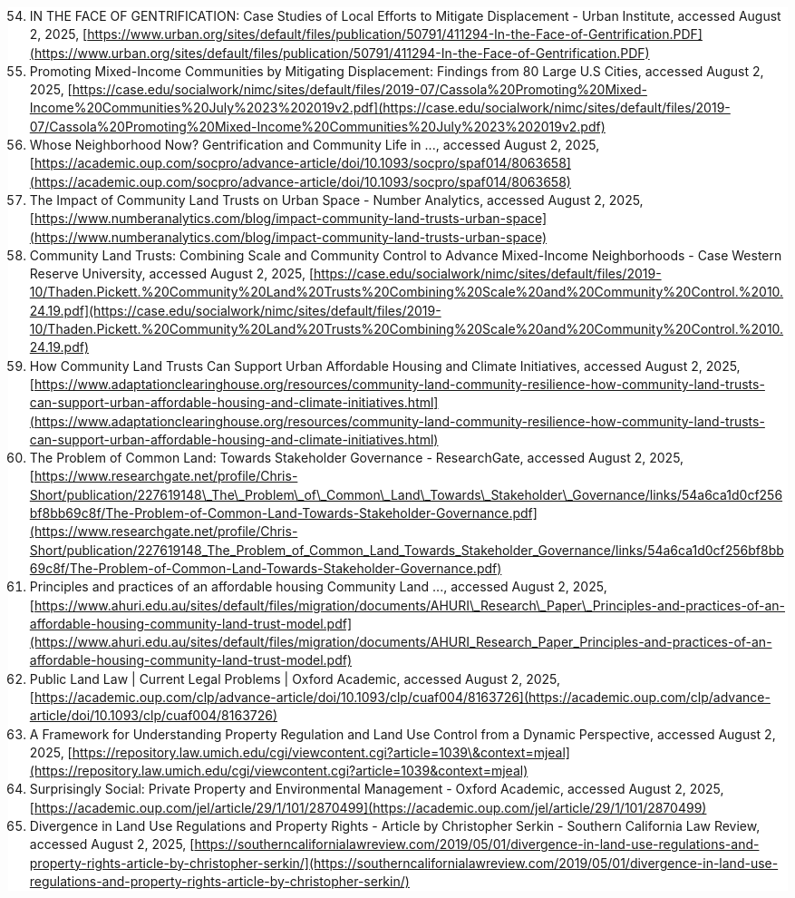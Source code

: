 54. IN THE FACE OF GENTRIFICATION: Case Studies of Local Efforts to Mitigate Displacement \- Urban Institute, accessed August 2, 2025, [https://www.urban.org/sites/default/files/publication/50791/411294-In-the-Face-of-Gentrification.PDF](https://www.urban.org/sites/default/files/publication/50791/411294-In-the-Face-of-Gentrification.PDF)  
55. Promoting Mixed-Income Communities by Mitigating Displacement: Findings from 80 Large U.S Cities, accessed August 2, 2025, [https://case.edu/socialwork/nimc/sites/default/files/2019-07/Cassola%20Promoting%20Mixed-Income%20Communities%20July%2023%202019v2.pdf](https://case.edu/socialwork/nimc/sites/default/files/2019-07/Cassola%20Promoting%20Mixed-Income%20Communities%20July%2023%202019v2.pdf)  
56. Whose Neighborhood Now? Gentrification and Community Life in ..., accessed August 2, 2025, [https://academic.oup.com/socpro/advance-article/doi/10.1093/socpro/spaf014/8063658](https://academic.oup.com/socpro/advance-article/doi/10.1093/socpro/spaf014/8063658)  
57. The Impact of Community Land Trusts on Urban Space \- Number Analytics, accessed August 2, 2025, [https://www.numberanalytics.com/blog/impact-community-land-trusts-urban-space](https://www.numberanalytics.com/blog/impact-community-land-trusts-urban-space)  
58. Community Land Trusts: Combining Scale and Community Control to Advance Mixed-Income Neighborhoods \- Case Western Reserve University, accessed August 2, 2025, [https://case.edu/socialwork/nimc/sites/default/files/2019-10/Thaden.Pickett.%20Community%20Land%20Trusts%20Combining%20Scale%20and%20Community%20Control.%2010.24.19.pdf](https://case.edu/socialwork/nimc/sites/default/files/2019-10/Thaden.Pickett.%20Community%20Land%20Trusts%20Combining%20Scale%20and%20Community%20Control.%2010.24.19.pdf)  
59. How Community Land Trusts Can Support Urban Affordable Housing and Climate Initiatives, accessed August 2, 2025, [https://www.adaptationclearinghouse.org/resources/community-land-community-resilience-how-community-land-trusts-can-support-urban-affordable-housing-and-climate-initiatives.html](https://www.adaptationclearinghouse.org/resources/community-land-community-resilience-how-community-land-trusts-can-support-urban-affordable-housing-and-climate-initiatives.html)  
60. The Problem of Common Land: Towards Stakeholder Governance \- ResearchGate, accessed August 2, 2025, [https://www.researchgate.net/profile/Chris-Short/publication/227619148\_The\_Problem\_of\_Common\_Land\_Towards\_Stakeholder\_Governance/links/54a6ca1d0cf256bf8bb69c8f/The-Problem-of-Common-Land-Towards-Stakeholder-Governance.pdf](https://www.researchgate.net/profile/Chris-Short/publication/227619148_The_Problem_of_Common_Land_Towards_Stakeholder_Governance/links/54a6ca1d0cf256bf8bb69c8f/The-Problem-of-Common-Land-Towards-Stakeholder-Governance.pdf)  
61. Principles and practices of an affordable housing Community Land ..., accessed August 2, 2025, [https://www.ahuri.edu.au/sites/default/files/migration/documents/AHURI\_Research\_Paper\_Principles-and-practices-of-an-affordable-housing-community-land-trust-model.pdf](https://www.ahuri.edu.au/sites/default/files/migration/documents/AHURI_Research_Paper_Principles-and-practices-of-an-affordable-housing-community-land-trust-model.pdf)  
62. Public Land Law | Current Legal Problems | Oxford Academic, accessed August 2, 2025, [https://academic.oup.com/clp/advance-article/doi/10.1093/clp/cuaf004/8163726](https://academic.oup.com/clp/advance-article/doi/10.1093/clp/cuaf004/8163726)  
63. A Framework for Understanding Property Regulation and Land Use Control from a Dynamic Perspective, accessed August 2, 2025, [https://repository.law.umich.edu/cgi/viewcontent.cgi?article=1039\&context=mjeal](https://repository.law.umich.edu/cgi/viewcontent.cgi?article=1039&context=mjeal)  
64. Surprisingly Social: Private Property and Environmental Management \- Oxford Academic, accessed August 2, 2025, [https://academic.oup.com/jel/article/29/1/101/2870499](https://academic.oup.com/jel/article/29/1/101/2870499)  
65. Divergence in Land Use Regulations and Property Rights \- Article by Christopher Serkin \- Southern California Law Review, accessed August 2, 2025, [https://southerncalifornialawreview.com/2019/05/01/divergence-in-land-use-regulations-and-property-rights-article-by-christopher-serkin/](https://southerncalifornialawreview.com/2019/05/01/divergence-in-land-use-regulations-and-property-rights-article-by-christopher-serkin/)
